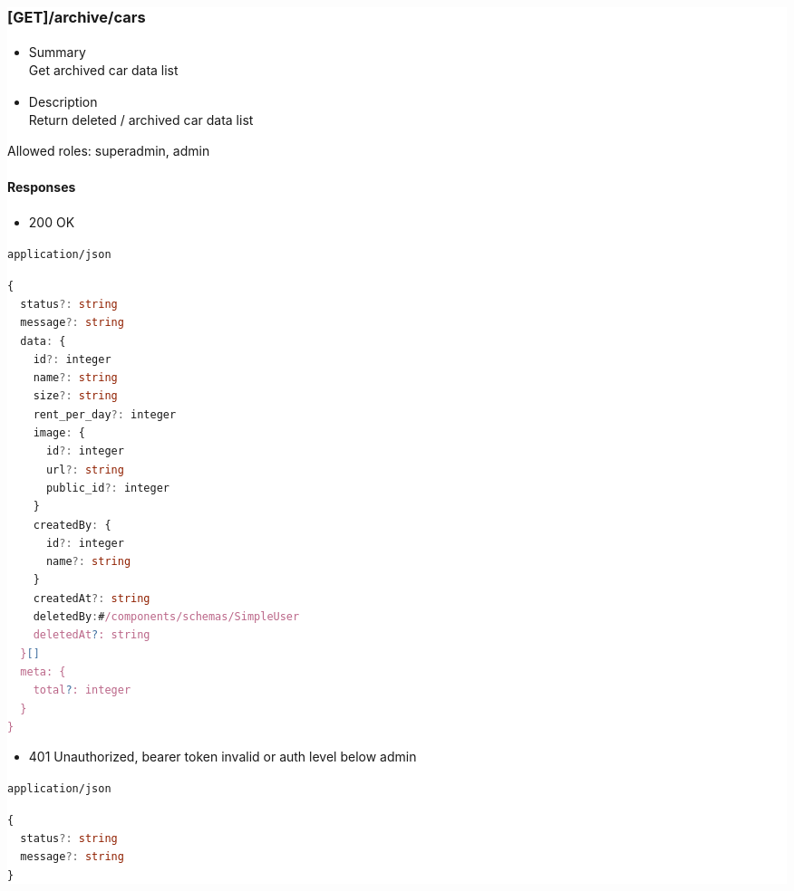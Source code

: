 
### [GET]/archive/cars

- Summary  
  Get archived car data list

- Description  
  Return deleted / archived car data list  


Allowed roles: superadmin, admin

#### Responses

- 200 OK

`application/json`

```ts
{
  status?: string
  message?: string
  data: {
    id?: integer
    name?: string
    size?: string
    rent_per_day?: integer
    image: {
      id?: integer
      url?: string
      public_id?: integer
    }
    createdBy: {
      id?: integer
      name?: string
    }
    createdAt?: string
    deletedBy:#/components/schemas/SimpleUser
    deletedAt?: string
  }[]
  meta: {
    total?: integer
  }
}
```

- 401 Unauthorized, bearer token invalid or auth level below admin

`application/json`

```ts
{
  status?: string
  message?: string
}
```
